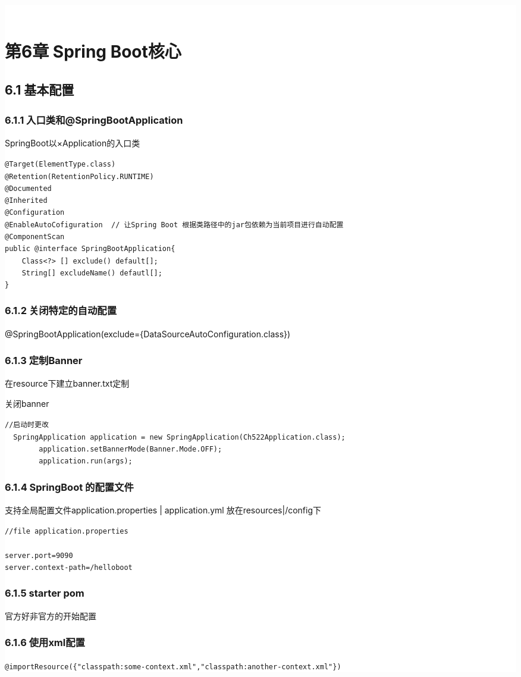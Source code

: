 <br>

# 第6章 Spring Boot核心

## 6.1 基本配置

### 6.1.1 入口类和@SpringBootApplication
SpringBoot以×Application的入口类	
```
@Target(ElementType.class)
@Retention(RetentionPolicy.RUNTIME)
@Documented
@Inherited
@Configuration
@EnableAutoCofiguration  // 让Spring Boot 根据类路径中的jar包依赖为当前项目进行自动配置
@ComponentScan
public @interface SpringBootApplication{
	Class<?> [] exclude() default[];
	String[] excludeName() defautl[];
}
```

### 6.1.2 关闭特定的自动配置
@SpringBootApplication(exclude={DataSourceAutoConfiguration.class})

### 6.1.3 定制Banner
在resource下建立banner.txt定制

关闭banner
```
//启动时更改
  SpringApplication application = new SpringApplication(Ch522Application.class);
        application.setBannerMode(Banner.Mode.OFF);
        application.run(args);

```

### 6.1.4 SpringBoot 的配置文件
支持全局配置文件application.properties | application.yml 放在resources|/config下
```
//file application.properties

server.port=9090
server.context-path=/helloboot
```

### 6.1.5 starter pom
官方好非官方的开始配置

### 6.1.6 使用xml配置
```
@importResource({"classpath:some-context.xml","classpath:another-context.xml"})
```
